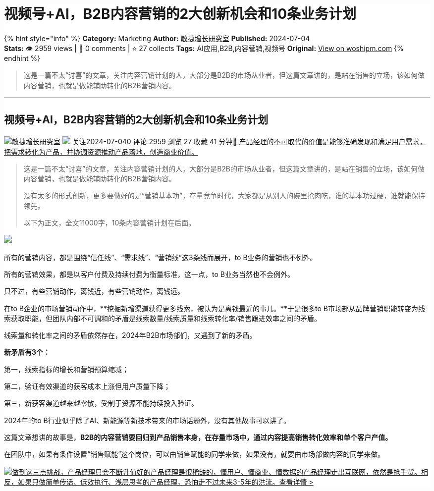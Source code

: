 # 视频号+AI，B2B内容营销的2大创新机会和10条业务计划
{% hint style="info" %}
**Category:** Marketing
**Author:** [敏捷增长研究室](https://www.woshipm.com/u/220868)
**Published:** 2024-07-04  
**Stats:** 👁️ 2959 views | 💬 0 comments | ⭐ 27 collects
**Tags:** AI应用,B2B,内容营销,视频号
**Original:** [View on woshipm.com](https://www.woshipm.com/marketing/6077704.html)
{% endhint %}
> 这是一篇不太“讨喜”的文章，关注内容营销计划的人，大部分是B2B的市场从业者，但这篇文章讲的，是站在销售的立场，该如何做内容营销，也就是做能辅助转化的B2B营销内容。

---

## 视频号+AI，B2B内容营销的2大创新机会和10条业务计划

[![](https://static.woshipm.com/view/woshipm_api_def_20240621124333_3937.png?imageView2/1/w/72/h/72/q/100)](https://www.woshipm.com/u/220868)[敏捷增长研究室](https://www.woshipm.com/u/220868) ![](https://static.woshipm.com/tag/1121_1@2x.png) 关注2024-07-040 评论 2959 浏览 27 收藏 41 分钟[🔗 产品经理的不可取代的价值是能够准确发现和满足用户需求，把需求转化为产品，并协调资源推动产品落地，创造商业价值。](https://ke.qidianla.com/courses/90pm)

> 这是一篇不太“讨喜”的文章，关注内容营销计划的人，大部分是B2B的市场从业者，但这篇文章讲的，是站在销售的立场，该如何做内容营销，也就是做能辅助转化的B2B营销内容。
> 
> 没有太多的形式创新，更多要做好的是“营销基本功”，存量竞争时代，大家都是从别人的碗里抢肉吃，谁的基本功过硬，谁就能保持领先。
> 
> 以下为正文，全文11000字，10条内容营销计划在后面。

![](https://image.woshipm.com/2024/07/01/96bde29a-3779-11ef-89ea-00163e142b65.png)

所有的营销内容，都是围绕“信任线”、“需求线”、“营销线”这3条线而展开，to B业务的营销也不例外。

所有的营销效果，都是以客户付费及持续付费为衡量标准，这一点，to B业务当然也不会例外。

只不过，有些营销动作，离钱近，有些营销动作，离钱远。

在to B企业的市场营销动作中，**挖掘新增渠道获得更多线索，被认为是离钱最近的事儿。**于是很多to B市场部从品牌营销职能转变为线索获取职能，但团队内部不可调和的矛盾是线索数量/线索质量和线索转化率/销售跟进效率之间的矛盾。

线索量和转化率之间的矛盾依然存在，2024年B2B市场部们，又遇到了新的矛盾。

**新矛盾有3个：**

第一，线索指标的增长和营销预算缩减；

第二，验证有效渠道的获客成本上涨但用户质量下降；

第三，新获客渠道越来越零散，受制于资源不能持续投入验证。

2024年的to B行业似乎除了AI、新能源等新技术带来的市场话题外，没有其他故事可以讲了。

这篇文章想讲的故事是，**B2B的内容营销要回归到产品销售本身，在存量市场中，通过内容提高销售转化效率和单个客户产值。**

在团队中，如果有条件设置“销售赋能”这个岗位，可以由销售赋能的同学来做，如果没有，就要由市场部做内容的同学来做。

[![](https://image.woshipm.com/2023/07/27/1788a218-2c7f-11ee-b91f-00163e0b5ff3.png)做到这三点挑战，产品经理只会不断升值好的产品经理是很稀缺的，懂用户、懂商业、懂数据的产品经理走出互联网，依然是抢手货。相反，如果只做简单传话、低效执行、浅层思考的产品经理，恐怕走不过未来3-5年的洪流。查看详情 >](https://ke.qidianla.com/courses/bcpm)
